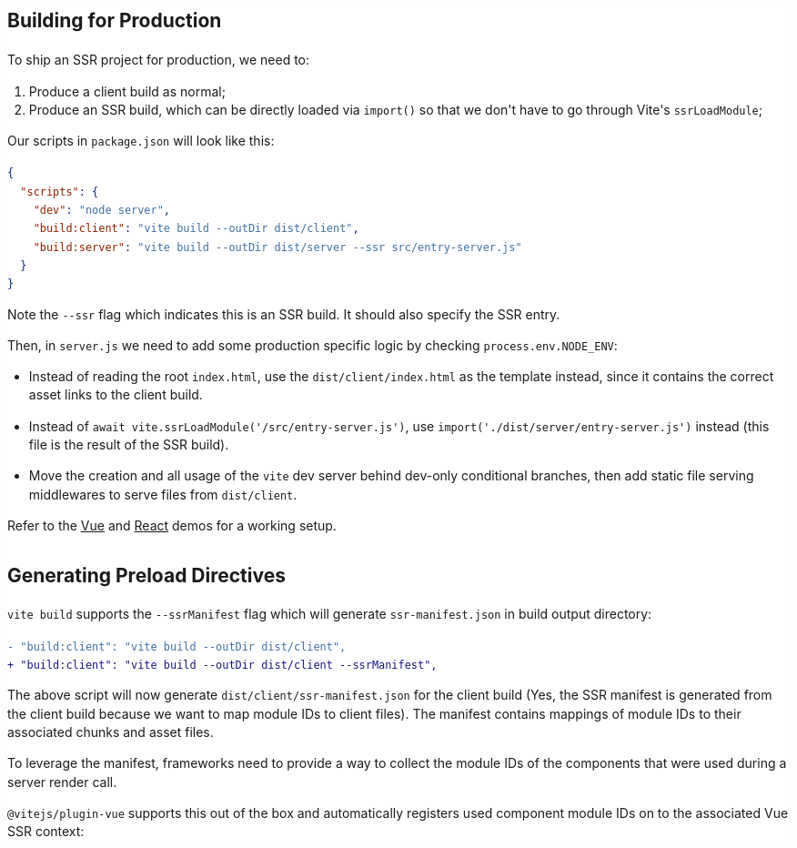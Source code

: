 ## Building for Production

To ship an SSR project for production, we need to:

1. Produce a client build as normal;
2. Produce an SSR build, which can be directly loaded via `import()` so that we don't have to go through Vite's `ssrLoadModule`;

Our scripts in `package.json` will look like this:

```json
{
  "scripts": {
    "dev": "node server",
    "build:client": "vite build --outDir dist/client",
    "build:server": "vite build --outDir dist/server --ssr src/entry-server.js"
  }
}
```

Note the `--ssr` flag which indicates this is an SSR build. It should also specify the SSR entry.

Then, in `server.js` we need to add some production specific logic by checking `process.env.`<wbr>`NODE_ENV`:

- Instead of reading the root `index.html`, use the `dist/client/index.html` as the template instead, since it contains the correct asset links to the client build.

- Instead of `await vite.ssrLoadModule('/src/entry-server.js')`, use `import('./dist/server/entry-server.js')` instead (this file is the result of the SSR build).

- Move the creation and all usage of the `vite` dev server behind dev-only conditional branches, then add static file serving middlewares to serve files from `dist/client`.

Refer to the [Vue](https://github.com/vitejs/vite/tree/main/playground/ssr-vue) and [React](https://github.com/vitejs/vite/tree/main/playground/ssr-react) demos for a working setup.

## Generating Preload Directives

`vite build` supports the `--ssrManifest` flag which will generate `ssr-manifest.json` in build output directory:

```diff
- "build:client": "vite build --outDir dist/client",
+ "build:client": "vite build --outDir dist/client --ssrManifest",
```

The above script will now generate `dist/client/ssr-manifest.json` for the client build (Yes, the SSR manifest is generated from the client build because we want to map module IDs to client files). The manifest contains mappings of module IDs to their associated chunks and asset files.

To leverage the manifest, frameworks need to provide a way to collect the module IDs of the components that were used during a server render call.

`@vitejs/plugin-vue` supports this out of the box and automatically registers used component module IDs on to the associated Vue SSR context:
